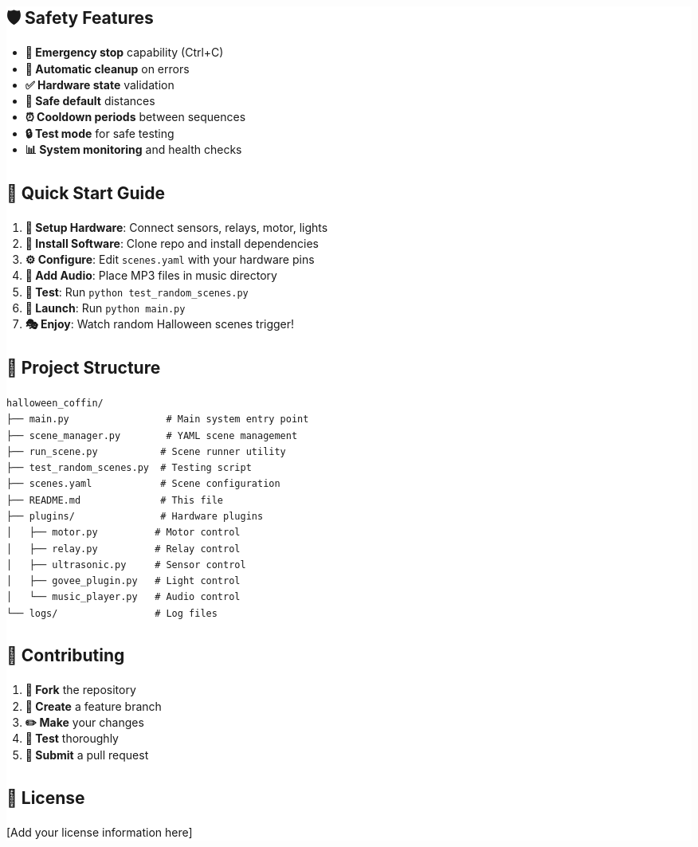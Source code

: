 ## 🛡️ Safety Features

- **🛑 Emergency stop** capability (Ctrl+C)
- **🧹 Automatic cleanup** on errors
- **✅ Hardware state** validation
- **📏 Safe default** distances
- **⏰ Cooldown periods** between sequences
- **🔒 Test mode** for safe testing
- **📊 System monitoring** and health checks

## 🎯 Quick Start Guide

1. **🔧 Setup Hardware**: Connect sensors, relays, motor, lights
2. **📁 Install Software**: Clone repo and install dependencies
3. **⚙️ Configure**: Edit `scenes.yaml` with your hardware pins
4. **🎵 Add Audio**: Place MP3 files in music directory
5. **🧪 Test**: Run `python test_random_scenes.py`
6. **🚀 Launch**: Run `python main.py`
7. **🎭 Enjoy**: Watch random Halloween scenes trigger!

## 📁 Project Structure

```
halloween_coffin/
├── main.py                 # Main system entry point
├── scene_manager.py        # YAML scene management
├── run_scene.py           # Scene runner utility
├── test_random_scenes.py  # Testing script
├── scenes.yaml            # Scene configuration
├── README.md              # This file
├── plugins/               # Hardware plugins
│   ├── motor.py          # Motor control
│   ├── relay.py          # Relay control
│   ├── ultrasonic.py     # Sensor control
│   ├── govee_plugin.py   # Light control
│   └── music_player.py   # Audio control
└── logs/                 # Log files
```

## 🤝 Contributing

1. **🍴 Fork** the repository
2. **🌿 Create** a feature branch
3. **✏️ Make** your changes
4. **🧪 Test** thoroughly
5. **📝 Submit** a pull request

## 📄 License

[Add your license information here]

